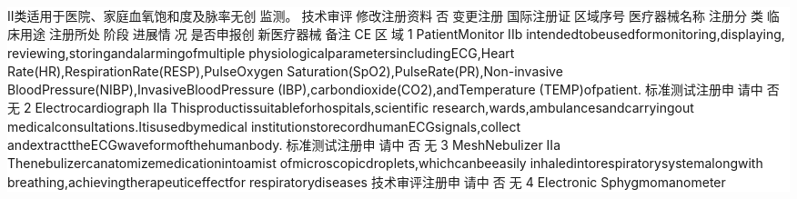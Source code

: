II类适用于医院、家庭血氧饱和度及脉率无创
监测。
技术审评
修改注册资料
否
变更注册
国际注册证
区域序号
医疗器械名称
注册分
类
临床用途
注册所处
阶段
进展情
况
是否申报创
新医疗器械
备注
CE
区
域
1
PatientMonitor
IIb
intendedtobeusedformonitoring,displaying,
reviewing,storingandalarmingofmultiple
physiologicalparametersincludingECG,Heart
Rate(HR),RespirationRate(RESP),PulseOxygen
Saturation(SpO2),PulseRate(PR),Non-invasive
BloodPressure(NIBP),InvasiveBloodPressure
(IBP),carbondioxide(CO2),andTemperature
(TEMP)ofpatient.
标准测试注册申
请中
否
无
2
Electrocardiograph
IIa
Thisproductissuitableforhospitals,scientific
research,wards,ambulancesandcarryingout
medicalconsultations.Itisusedbymedical
institutionstorecordhumanECGsignals,collect
andextracttheECGwaveformofthehumanbody.
标准测试注册申
请中
否
无
3
MeshNebulizer
IIa
Thenebulizercanatomizemedicationintoamist
ofmicroscopicdroplets,whichcanbeeasily
inhaledintorespiratorysystemalongwith
breathing,achievingtherapeuticeffectfor
respiratorydiseases
技术审评注册申
请中
否
无
4
Electronic
Sphygmomanometer
